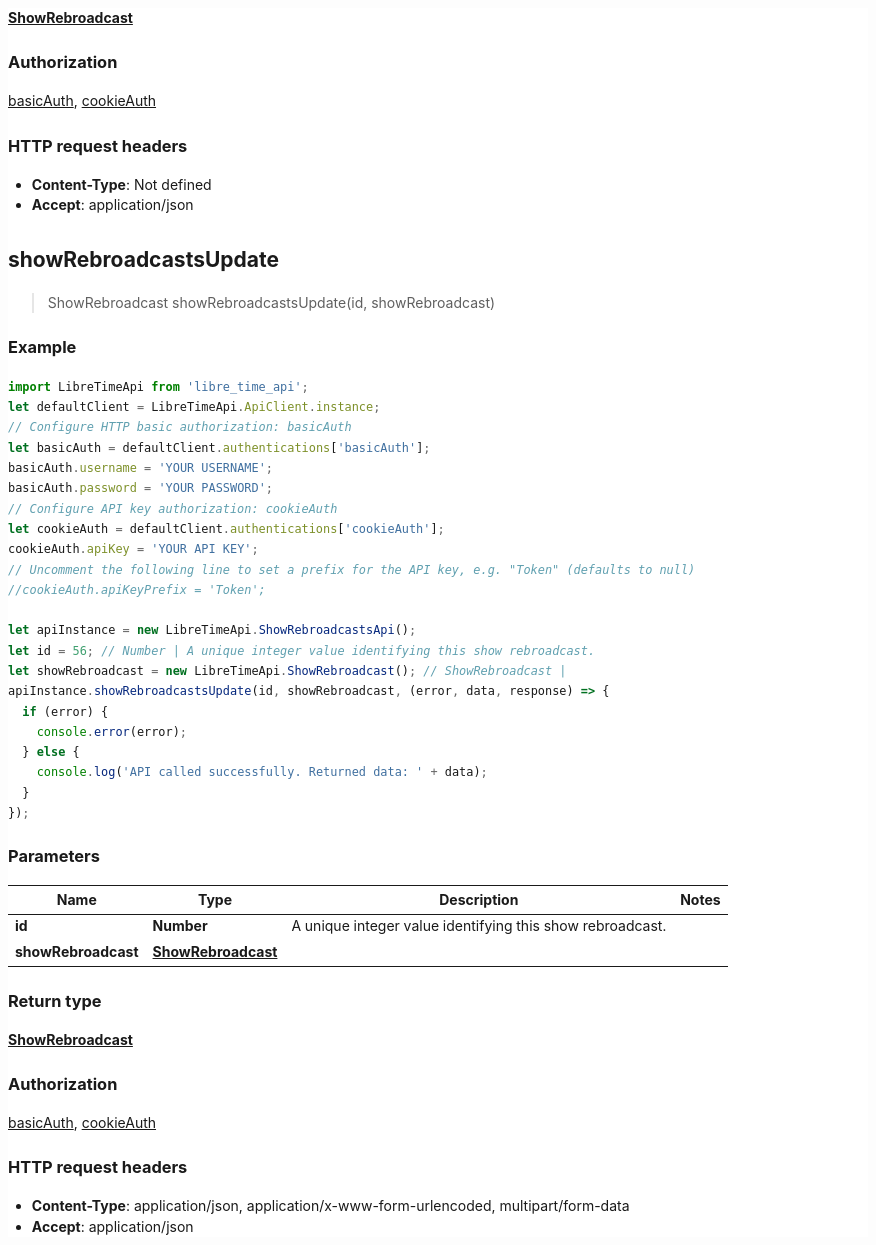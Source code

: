 [**ShowRebroadcast**](ShowRebroadcast.md)

### Authorization

[basicAuth](../README.md#basicAuth), [cookieAuth](../README.md#cookieAuth)

### HTTP request headers

- **Content-Type**: Not defined
- **Accept**: application/json


## showRebroadcastsUpdate

> ShowRebroadcast showRebroadcastsUpdate(id, showRebroadcast)



### Example

```javascript
import LibreTimeApi from 'libre_time_api';
let defaultClient = LibreTimeApi.ApiClient.instance;
// Configure HTTP basic authorization: basicAuth
let basicAuth = defaultClient.authentications['basicAuth'];
basicAuth.username = 'YOUR USERNAME';
basicAuth.password = 'YOUR PASSWORD';
// Configure API key authorization: cookieAuth
let cookieAuth = defaultClient.authentications['cookieAuth'];
cookieAuth.apiKey = 'YOUR API KEY';
// Uncomment the following line to set a prefix for the API key, e.g. "Token" (defaults to null)
//cookieAuth.apiKeyPrefix = 'Token';

let apiInstance = new LibreTimeApi.ShowRebroadcastsApi();
let id = 56; // Number | A unique integer value identifying this show rebroadcast.
let showRebroadcast = new LibreTimeApi.ShowRebroadcast(); // ShowRebroadcast | 
apiInstance.showRebroadcastsUpdate(id, showRebroadcast, (error, data, response) => {
  if (error) {
    console.error(error);
  } else {
    console.log('API called successfully. Returned data: ' + data);
  }
});
```

### Parameters


Name | Type | Description  | Notes
------------- | ------------- | ------------- | -------------
 **id** | **Number**| A unique integer value identifying this show rebroadcast. | 
 **showRebroadcast** | [**ShowRebroadcast**](ShowRebroadcast.md)|  | 

### Return type

[**ShowRebroadcast**](ShowRebroadcast.md)

### Authorization

[basicAuth](../README.md#basicAuth), [cookieAuth](../README.md#cookieAuth)

### HTTP request headers

- **Content-Type**: application/json, application/x-www-form-urlencoded, multipart/form-data
- **Accept**: application/json

